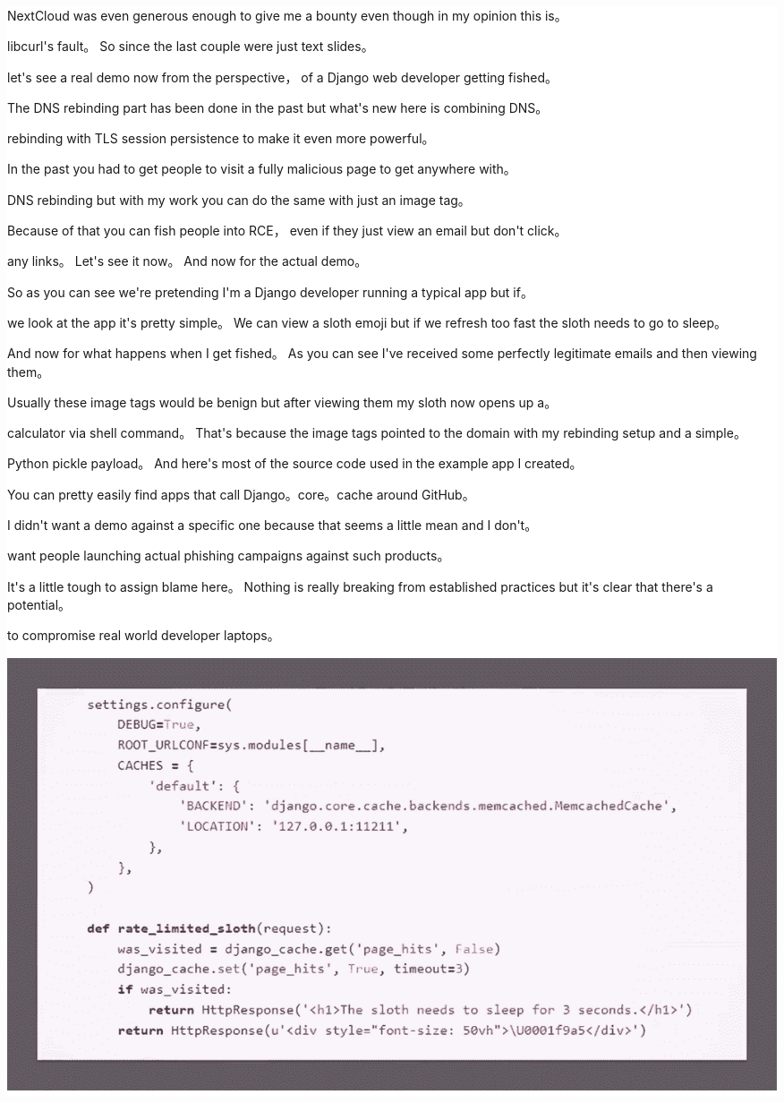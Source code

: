  NextCloud was even generous enough to give me a bounty even though in my opinion this is。

 libcurl's fault。 So since the last couple were just text slides。

 let's see a real demo now from the perspective， of a Django web developer getting fished。

 The DNS rebinding part has been done in the past but what's new here is combining DNS。

 rebinding with TLS session persistence to make it even more powerful。

 In the past you had to get people to visit a fully malicious page to get anywhere with。

 DNS rebinding but with my work you can do the same with just an image tag。

 Because of that you can fish people into RCE， even if they just view an email but don't click。

 any links。 Let's see it now。 And now for the actual demo。

 So as you can see we're pretending I'm a Django developer running a typical app but if。

 we look at the app it's pretty simple。 We can view a sloth emoji but if we refresh too fast the sloth needs to go to sleep。

 And now for what happens when I get fished。 As you can see I've received some perfectly legitimate emails and then viewing them。

 Usually these image tags would be benign but after viewing them my sloth now opens up a。

 calculator via shell command。 That's because the image tags pointed to the domain with my rebinding setup and a simple。

 Python pickle payload。 And here's most of the source code used in the example app I created。

 You can pretty easily find apps that call Django。core。cache around GitHub。

 I didn't want a demo against a specific one because that seems a little mean and I don't。

 want people launching actual phishing campaigns against such products。

 It's a little tough to assign blame here。 Nothing is really breaking from established practices but it's clear that there's a potential。

 to compromise real world developer laptops。

![](img/10adad4f2dc120649a1eaa50029e4648_13.png)
